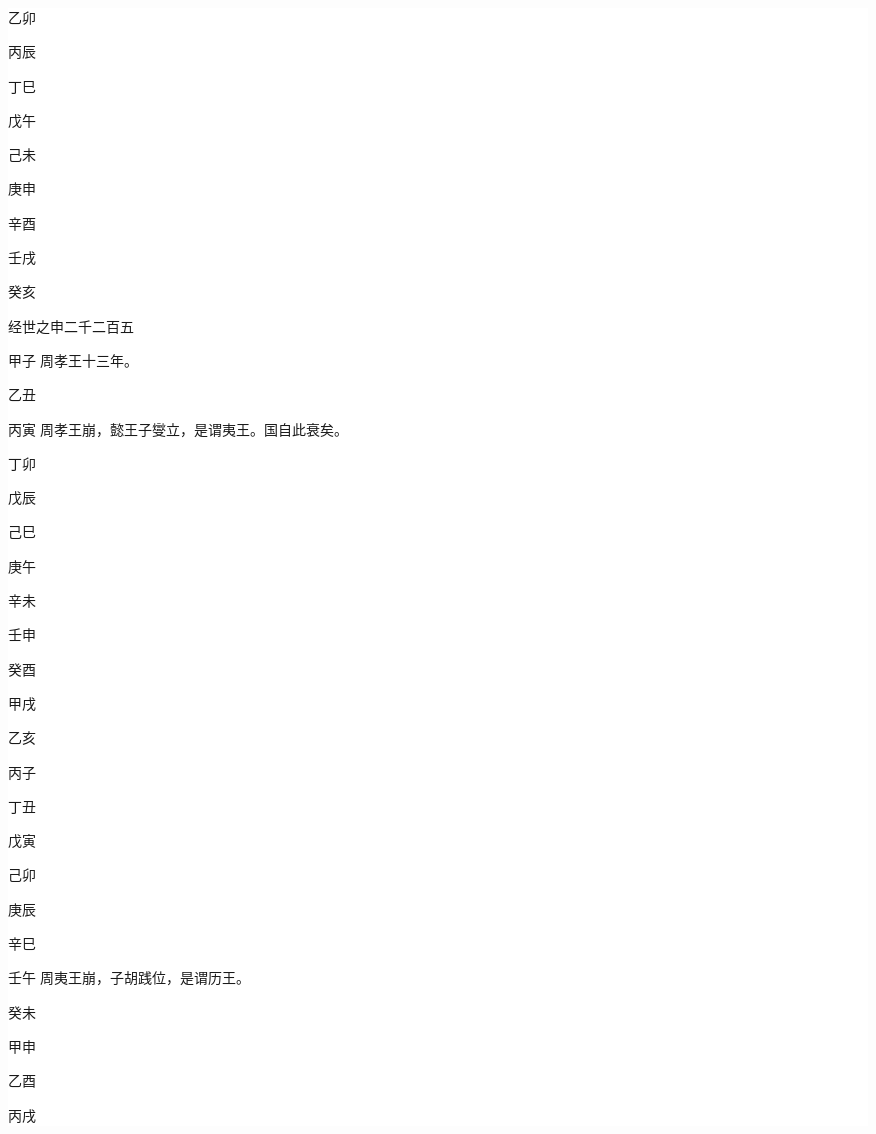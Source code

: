 乙卯  

丙辰  

丁巳  

戊午  

己未  

庚申  

辛酉  

壬戌  

癸亥  

经世之申二千二百五  

甲子  周孝王十三年。  

乙丑  

丙寅  周孝王崩，懿王子燮立，是谓夷王。国自此衰矣。  

丁卯  

戊辰  

己巳  

庚午  

辛未  

壬申  

癸酉  

甲戌  

乙亥  

丙子  

丁丑  

戊寅  

己卯  

庚辰  

辛巳  

壬午  周夷王崩，子胡践位，是谓历王。  

癸未  

甲申  

乙酉  

丙戌  
